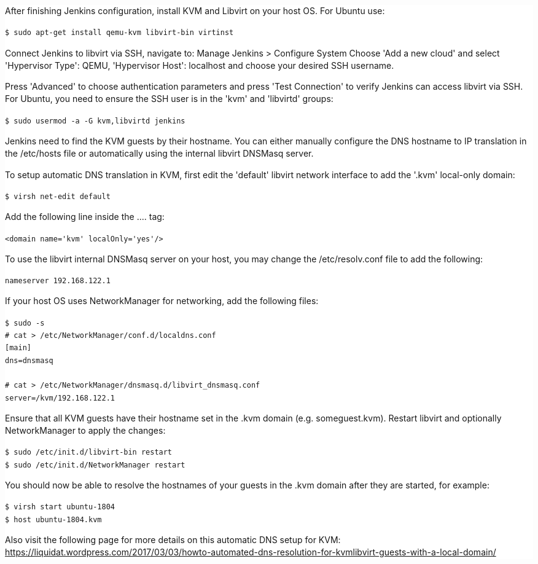 After finishing Jenkins configuration, install KVM and Libvirt on your host OS. For Ubuntu use:

    $ sudo apt-get install qemu-kvm libvirt-bin virtinst

Connect Jenkins to libvirt via SSH, navigate to: Manage Jenkins > Configure System
Choose 'Add a new cloud' and select 'Hypervisor Type': QEMU,
'Hypervisor Host': localhost and choose your desired SSH username.

Press 'Advanced' to choose authentication parameters and press 'Test Connection' to
verify Jenkins can access libvirt via SSH. For Ubuntu, you need to ensure the SSH user
is in the 'kvm' and 'libvirtd' groups:

    $ sudo usermod -a -G kvm,libvirtd jenkins

Jenkins need to find the KVM guests by their hostname. You can either manually configure
the DNS hostname to IP translation in the /etc/hosts file or automatically using the
internal libvirt DNSMasq server.

To setup automatic DNS translation in KVM, first edit the 'default' libvirt network interface
to add the '.kvm' local-only domain:

    $ virsh net-edit default

Add the following line inside the <network>....</network> tag:

    <domain name='kvm' localOnly='yes'/>

To use the libvirt internal DNSMasq server on your host, you may change the /etc/resolv.conf
file to add the following:

    nameserver 192.168.122.1

If your host OS uses NetworkManager for networking, add the following files:

    $ sudo -s
    # cat > /etc/NetworkManager/conf.d/localdns.conf
    [main]
    dns=dnsmasq

    # cat > /etc/NetworkManager/dnsmasq.d/libvirt_dnsmasq.conf
    server=/kvm/192.168.122.1

Ensure that all KVM guests have their hostname set in the .kvm domain (e.g. someguest.kvm).
Restart libvirt and optionally NetworkManager to apply the changes:

    $ sudo /etc/init.d/libvirt-bin restart
    $ sudo /etc/init.d/NetworkManager restart

You should now be able to resolve the hostnames of your guests in the .kvm domain after they
are started, for example:

    $ virsh start ubuntu-1804
    $ host ubuntu-1804.kvm

Also visit the following page for more details on this automatic DNS setup for KVM:
https://liquidat.wordpress.com/2017/03/03/howto-automated-dns-resolution-for-kvmlibvirt-guests-with-a-local-domain/
